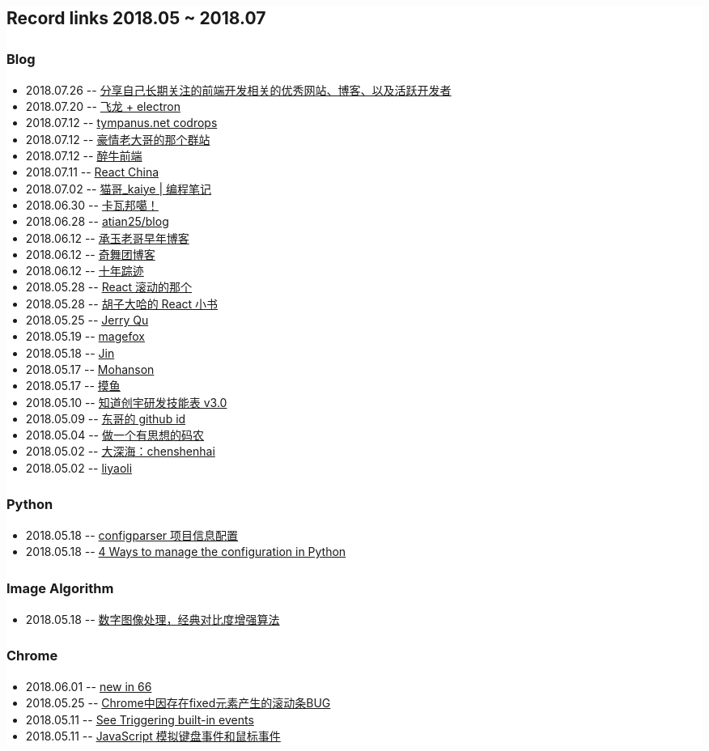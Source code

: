 ## Record links 2018.05 ~ 2018.07


### Blog

* 2018.07.26 -- [分享自己长期关注的前端开发相关的优秀网站、博客、以及活跃开发者](https://github.com/foru17/front-end-collect)
* 2018.07.20 -- [飞龙 + electron](https://wizardforcel.gitbooks.io/electron-doc/content/api/remote.html)
* 2018.07.12 -- [tympanus.net codrops](https://tympanus.net/codrops/)
* 2018.07.12 -- [豪情老大哥的那个群站](https://www.kancloud.cn/jikeytang/qq/87646)
* 2018.07.12 -- [醉牛前端](http://f2er.club/)
* 2018.07.11 -- [React China](http://react-china.org/)
* 2018.07.02 -- [猫哥_kaiye | 编程笔记](https://www.cnblogs.com/)
* 2018.06.30 -- [卡瓦邦噶！](https://www.kawabangga.com/)
* 2018.06.28 -- [atian25/blog](https://github.com/atian25/blog/issues)
* 2018.06.12 -- [承玉老哥早年博客](http://yiminghe.iteye.com/blog)
* 2018.06.12 -- [奇舞团博客](https://75team.com/)
* 2018.06.12 -- [十年踪迹](https://www.h5jun.com/)
* 2018.05.28 -- [React 滚动的那个](http://www.corol.me/)
* 2018.05.28 -- [胡子大哈的 React 小书](http://huziketang.mangojuice.top/books/react/lesson20)
* 2018.05.25 -- [Jerry Qu](https://imququ.com/)
* 2018.05.19 -- [magefox](http://note.codermagefox.com/blog/magefox)
* 2018.05.18 -- [Jin](https://www.404forest.com/)
* 2018.05.17 -- [Mohanson](http://accu.cc/content/pil/channel/#_3)
* 2018.05.17 -- [摸鱼](http://fy0.me/)
* 2018.05.10 -- [知道创宇研发技能表 v3.0](http://blog.knownsec.com/Knownsec_RD_Checklist/v3.0.html)
* 2018.05.09 -- [东哥的 github id](https://github.com/kalxd)
* 2018.05.04 -- [做一个有思想的码农](https://www.zhihu.com/people/liu-he-he-44/activities)
* 2018.05.02 -- [大深海：chenshenhai](https://chenshenhai.github.io/)
* 2018.05.02 -- [liyaoli](http://www.liyaoli.com/)


### Python

* 2018.05.18 -- [configparser 项目信息配置](https://docs.python.org/3/library/configparser.html)
* 2018.05.18 -- [4 Ways to manage the configuration in Python](https://hackernoon.com/4-ways-to-manage-the-configuration-in-python-4623049e841b)


### Image Algorithm

* 2018.05.18 -- [数字图像处理，经典对比度增强算法](https://blog.csdn.net/ebowtang/article/details/38236441)


### Chrome

* 2018.06.01 -- [new in 66](https://developers.google.com/web/updates/2018/02/devtools)
* 2018.05.25 -- [Chrome中因存在fixed元素产生的滚动条BUG](https://www.web-tinker.com/article/20456.html)
* 2018.05.11 -- [See Triggering built-in events](https://developer.mozilla.org/en-US/docs/Web/Guide/Events/Creating_and_triggering_events)
* 2018.05.11 -- [JavaScript 模拟键盘事件和鼠标事件](https://blog.csdn.net/lovelyelfpop/article/details/52471878)
